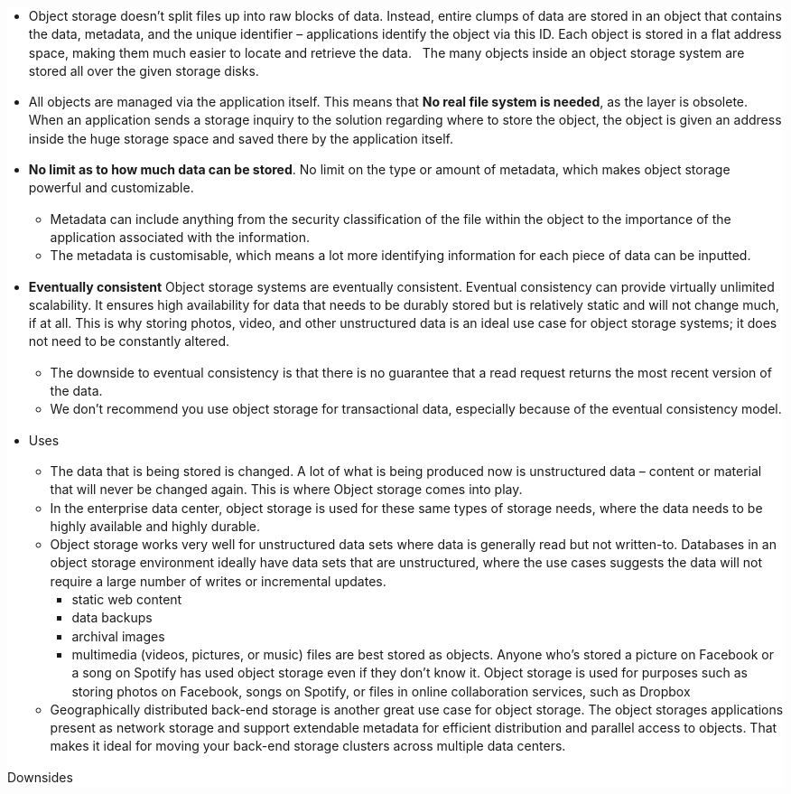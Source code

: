 * Object storage doesn’t split files up into raw blocks of data. Instead, entire clumps of data are stored in an object that contains the data, metadata, and the unique identifier – applications identify the object via this ID. Each object is stored in a flat address space, making them much easier to locate and retrieve the data.   The many objects inside an object storage system are stored all over the given storage disks. 

* All objects are managed via the application itself. This means that **No real file system is needed**, as the layer is obsolete. When an application sends a storage inquiry to the solution regarding where to store the object, the object is given an address inside the huge storage space and saved there by the application itself.

* **No limit as to how much data can be stored**. No limit on the type or amount of metadata, which makes object storage powerful and customizable. 
    * Metadata can include anything from the security classification of the file within the object to the importance of the application associated with the information.  
    * The metadata is customisable, which means a lot more identifying information for each piece of data can be inputted. 

* **Eventually consistent** Object storage systems are eventually consistent. Eventual consistency can provide virtually unlimited scalability. It ensures high availability for data that needs to be durably stored but is relatively static and will not change much, if at all. This is why storing photos, video, and other unstructured data is an ideal use case for object storage systems; it does not need to be constantly altered. 
    * The downside to eventual consistency is that there is no guarantee that a read request returns the most recent version of the data. 
    * We don’t recommend you use object storage for transactional data, especially because of the eventual consistency model.


* Uses

    * The data that is being stored is changed. A lot of what is being produced now is unstructured data – content or material that will never be changed again. This is where Object storage comes into play.
    * In the enterprise data center, object storage is used for these same types of storage needs, where the data needs to be highly available and highly durable.  
    * Object storage works very well for unstructured data sets where data is generally read but not written-to. Databases in an object storage environment ideally have data sets that are unstructured, where the use cases suggests the data will not require a large number of writes or incremental updates.
        - static web content
        - data backups 
        - archival images
        - multimedia (videos, pictures, or music) files are best stored as objects. Anyone who’s stored a picture on Facebook or a song on Spotify has used object storage even if they don’t know it. Object storage is used for purposes such as storing photos on Facebook, songs on Spotify, or files in online collaboration services, such as Dropbox 
    * Geographically distributed back-end storage is another great use case for object storage. The object storages applications present as network storage and support extendable metadata for efficient distribution and parallel access to objects. That makes it ideal for moving your back-end storage clusters across multiple data centers.

Downsides

